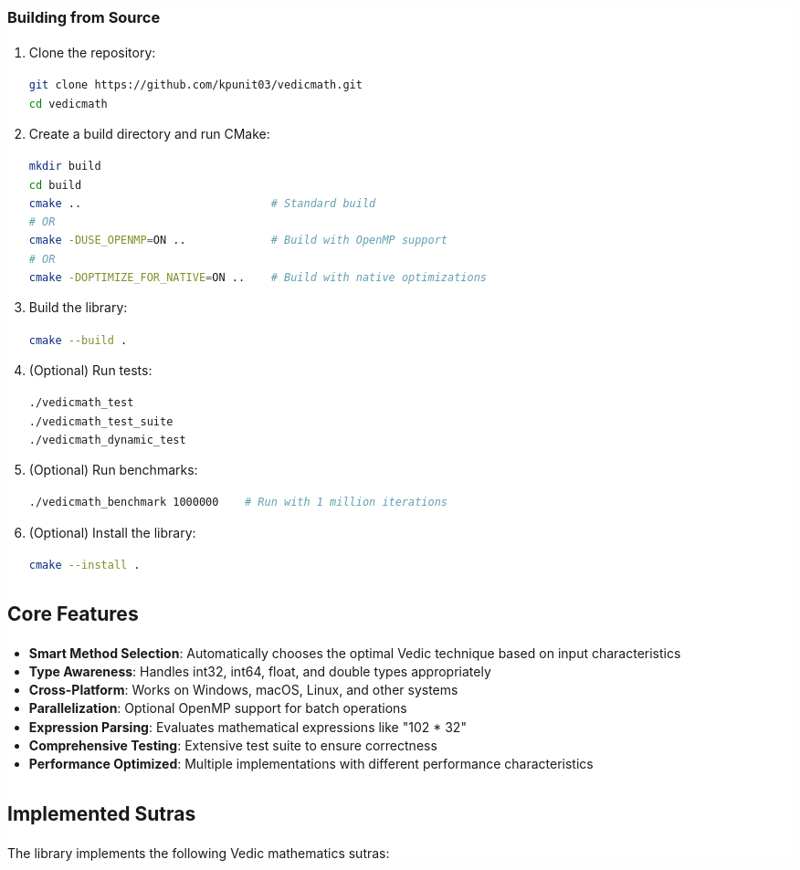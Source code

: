 ### Building from Source

1. Clone the repository:
   ```bash
   git clone https://github.com/kpunit03/vedicmath.git
   cd vedicmath
   ```

2. Create a build directory and run CMake:
   ```bash
   mkdir build
   cd build
   cmake ..                             # Standard build
   # OR
   cmake -DUSE_OPENMP=ON ..             # Build with OpenMP support
   # OR
   cmake -DOPTIMIZE_FOR_NATIVE=ON ..    # Build with native optimizations
   ```

3. Build the library:
   ```bash
   cmake --build .
   ```

4. (Optional) Run tests:
   ```bash
   ./vedicmath_test
   ./vedicmath_test_suite
   ./vedicmath_dynamic_test
   ```

5. (Optional) Run benchmarks:
   ```bash
   ./vedicmath_benchmark 1000000    # Run with 1 million iterations
   ```

6. (Optional) Install the library:
   ```bash
   cmake --install .
   ```

## Core Features

- **Smart Method Selection**: Automatically chooses the optimal Vedic technique based on input characteristics
- **Type Awareness**: Handles int32, int64, float, and double types appropriately
- **Cross-Platform**: Works on Windows, macOS, Linux, and other systems
- **Parallelization**: Optional OpenMP support for batch operations
- **Expression Parsing**: Evaluates mathematical expressions like "102 * 32"
- **Comprehensive Testing**: Extensive test suite to ensure correctness
- **Performance Optimized**: Multiple implementations with different performance characteristics

## Implemented Sutras

The library implements the following Vedic mathematics sutras:
